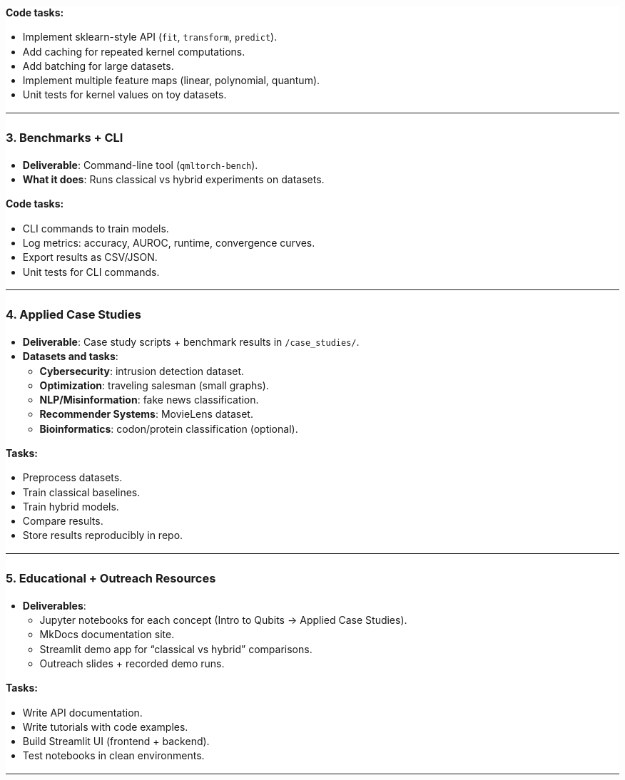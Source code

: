 **Code tasks:**
- Implement sklearn-style API (`fit`, `transform`, `predict`).  
- Add caching for repeated kernel computations.  
- Add batching for large datasets.  
- Implement multiple feature maps (linear, polynomial, quantum).  
- Unit tests for kernel values on toy datasets.

---

### 3. Benchmarks + CLI
- **Deliverable**: Command-line tool (`qmltorch-bench`).  
- **What it does**: Runs classical vs hybrid experiments on datasets.  

**Code tasks:**
- CLI commands to train models.  
- Log metrics: accuracy, AUROC, runtime, convergence curves.  
- Export results as CSV/JSON.  
- Unit tests for CLI commands.

---

### 4. Applied Case Studies
- **Deliverable**: Case study scripts + benchmark results in `/case_studies/`.  
- **Datasets and tasks**:
  - **Cybersecurity**: intrusion detection dataset.  
  - **Optimization**: traveling salesman (small graphs).  
  - **NLP/Misinformation**: fake news classification.  
  - **Recommender Systems**: MovieLens dataset.  
  - **Bioinformatics**: codon/protein classification (optional).  

**Tasks:**
- Preprocess datasets.  
- Train classical baselines.  
- Train hybrid models.  
- Compare results.  
- Store results reproducibly in repo.

---

### 5. Educational + Outreach Resources
- **Deliverables**:  
  - Jupyter notebooks for each concept (Intro to Qubits → Applied Case Studies).  
  - MkDocs documentation site.  
  - Streamlit demo app for “classical vs hybrid” comparisons.  
  - Outreach slides + recorded demo runs.  

**Tasks:**
- Write API documentation.  
- Write tutorials with code examples.  
- Build Streamlit UI (frontend + backend).  
- Test notebooks in clean environments.

---
